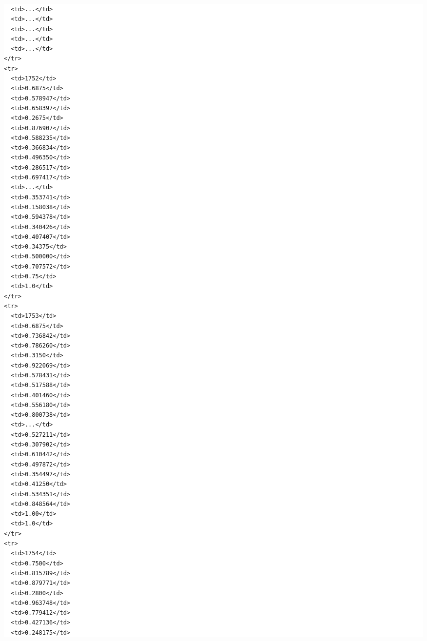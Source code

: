       <td>...</td>
      <td>...</td>
      <td>...</td>
      <td>...</td>
      <td>...</td>
    </tr>
    <tr>
      <td>1752</td>
      <td>0.6875</td>
      <td>0.578947</td>
      <td>0.658397</td>
      <td>0.2675</td>
      <td>0.876907</td>
      <td>0.588235</td>
      <td>0.366834</td>
      <td>0.496350</td>
      <td>0.286517</td>
      <td>0.697417</td>
      <td>...</td>
      <td>0.353741</td>
      <td>0.158038</td>
      <td>0.594378</td>
      <td>0.340426</td>
      <td>0.407407</td>
      <td>0.34375</td>
      <td>0.500000</td>
      <td>0.707572</td>
      <td>0.75</td>
      <td>1.0</td>
    </tr>
    <tr>
      <td>1753</td>
      <td>0.6875</td>
      <td>0.736842</td>
      <td>0.786260</td>
      <td>0.3150</td>
      <td>0.922069</td>
      <td>0.578431</td>
      <td>0.517588</td>
      <td>0.401460</td>
      <td>0.556180</td>
      <td>0.800738</td>
      <td>...</td>
      <td>0.527211</td>
      <td>0.307902</td>
      <td>0.610442</td>
      <td>0.497872</td>
      <td>0.354497</td>
      <td>0.41250</td>
      <td>0.534351</td>
      <td>0.848564</td>
      <td>1.00</td>
      <td>1.0</td>
    </tr>
    <tr>
      <td>1754</td>
      <td>0.7500</td>
      <td>0.815789</td>
      <td>0.879771</td>
      <td>0.2800</td>
      <td>0.963748</td>
      <td>0.779412</td>
      <td>0.427136</td>
      <td>0.248175</td>